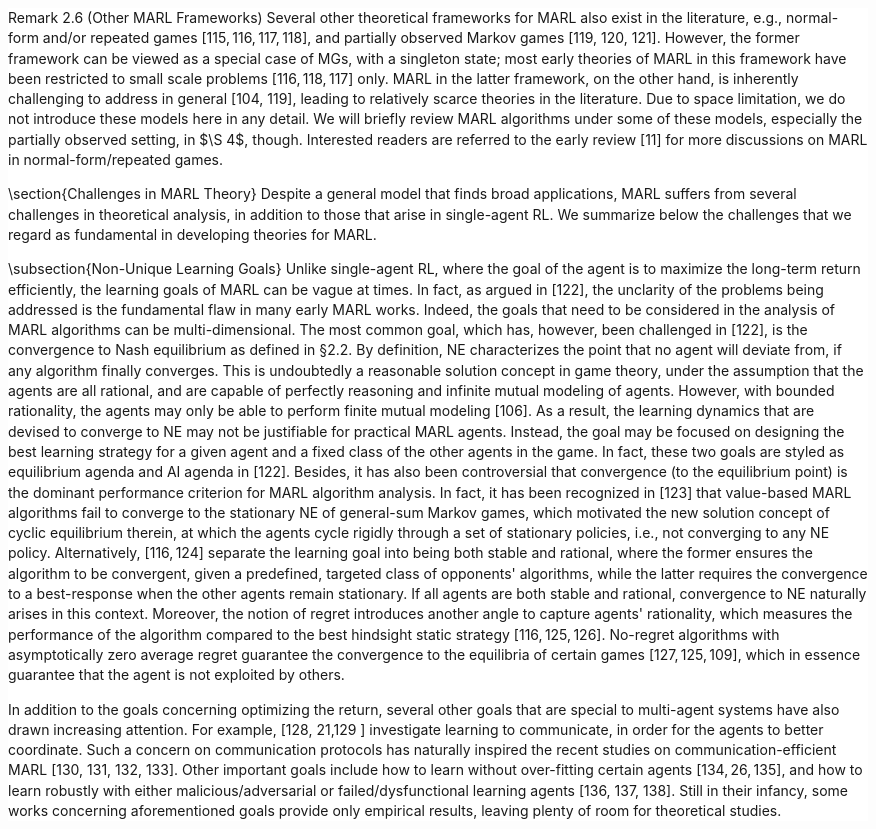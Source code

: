 Remark 2.6 (Other MARL Frameworks) Several other theoretical frameworks for MARL also exist in the literature, e.g., normal-form and/or repeated games $[115,116,117,118]$, and partially observed Markov games [119, 120, 121]. However, the former framework can be viewed as a special case of MGs, with a singleton state; most early theories of MARL in this framework have been restricted to small scale problems $[116,118,117]$ only. MARL in the latter framework, on the other hand, is inherently challenging to address in general [104, 119], leading to relatively scarce theories in the literature. Due to space limitation, we do not introduce these models here in any detail. We will briefly review MARL algorithms under some of these models, especially the partially observed setting, in $\S 4$, though. Interested readers are referred to the early review [11] for more discussions on MARL in normal-form/repeated games.

\section{Challenges in MARL Theory}
Despite a general model that finds broad applications, MARL suffers from several challenges in theoretical analysis, in addition to those that arise in single-agent RL. We summarize below the challenges that we regard as fundamental in developing theories for MARL.

\subsection{Non-Unique Learning Goals}
Unlike single-agent RL, where the goal of the agent is to maximize the long-term return efficiently, the learning goals of MARL can be vague at times. In fact, as argued in [122], the unclarity of the problems being addressed is the fundamental flaw in many early MARL works. Indeed, the goals that need to be considered in the analysis of MARL algorithms can be multi-dimensional. The most common goal, which has, however, been challenged in [122], is the convergence to Nash equilibrium as defined in §2.2. By definition, NE characterizes the point that no agent will deviate from, if any algorithm finally converges. This is undoubtedly a reasonable solution concept in game theory, under the assumption that the agents are all rational, and are capable of perfectly reasoning and infinite mutual modeling of agents. However, with bounded rationality, the agents may only be able to perform finite mutual modeling [106]. As a result, the learning dynamics that are devised to converge to NE may not be justifiable for practical MARL agents. Instead, the goal may be focused on designing the best learning strategy for a given agent and a fixed class of the other agents in the game. In fact, these two goals are styled as equilibrium agenda and AI agenda in [122]. Besides, it has also been controversial that convergence (to the equilibrium point) is the dominant performance criterion for MARL algorithm analysis. In fact, it has been recognized in [123] that value-based MARL algorithms fail to converge to the stationary NE of general-sum Markov games, which motivated the new solution concept of cyclic equilibrium therein, at which the agents cycle rigidly through a set of stationary policies, i.e., not converging to any NE policy. Alternatively, $[116,124]$ separate the learning goal into being both stable and rational, where the former ensures the algorithm to be convergent, given a predefined, targeted class of opponents' algorithms, while the latter requires the convergence to a best-response when the other agents remain stationary. If all agents are both stable and rational, convergence to NE naturally arises in this context. Moreover, the notion of regret introduces another angle to capture agents' rationality, which measures the performance of the algorithm compared to the best hindsight static strategy $[116,125,126]$. No-regret algorithms with asymptotically zero average regret guarantee the convergence to the equilibria of certain games $[127,125,109]$, which in essence guarantee that the agent is not exploited by others.

In addition to the goals concerning optimizing the return, several other goals that are special to multi-agent systems have also drawn increasing attention. For example, [128, 21,129 ] investigate learning to communicate, in order for the agents to better coordinate. Such a concern on communication protocols has naturally inspired the recent studies on communication-efficient MARL [130, 131, 132, 133]. Other important goals include how to learn without over-fitting certain agents $[134,26,135]$, and how to learn robustly with either malicious/adversarial or failed/dysfunctional learning agents [136, 137, 138]. Still in their infancy, some works concerning aforementioned goals provide only empirical results, leaving plenty of room for theoretical studies.
